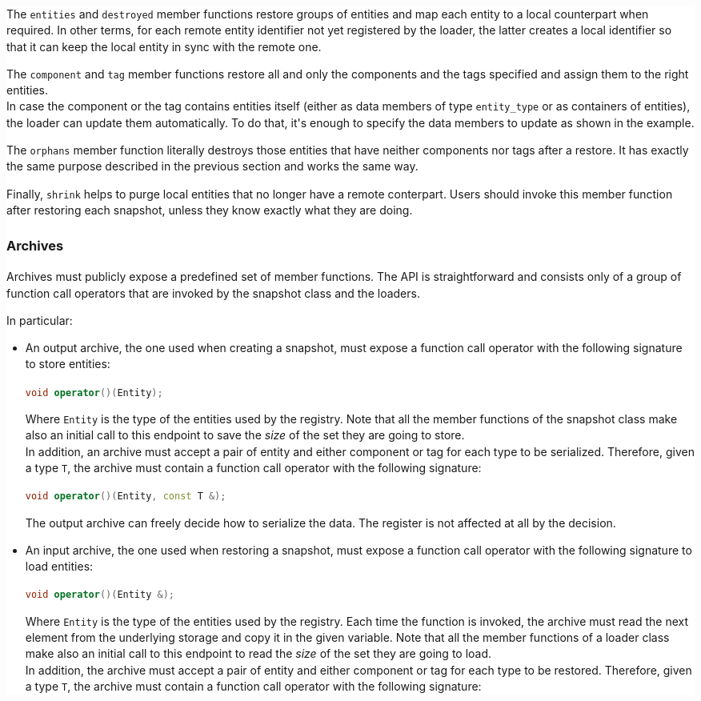 The `entities` and `destroyed` member functions restore groups of entities and
map each entity to a local counterpart when required. In other terms, for each
remote entity identifier not yet registered by the loader, the latter creates a
local identifier so that it can keep the local entity in sync with the remote
one.

The `component` and `tag` member functions restore all and only the components
and the tags specified and assign them to the right entities.<br/>
In case the component or the tag contains entities itself (either as data
members of type `entity_type` or as containers of entities), the loader can
update them automatically. To do that, it's enough to specify the data members
to update as shown in the example.

The `orphans` member function literally destroys those entities that have
neither components nor tags after a restore. It has exactly the same purpose
described in the previous section and works the same way.

Finally, `shrink` helps to purge local entities that no longer have a remote
conterpart. Users should invoke this member function after restoring each
snapshot, unless they know exactly what they are doing.

### Archives

Archives must publicly expose a predefined set of member functions. The API is
straightforward and consists only of a group of function call operators that
are invoked by the snapshot class and the loaders.

In particular:

* An output archive, the one used when creating a snapshot, must expose a
  function call operator with the following signature to store entities:

  ```cpp
  void operator()(Entity);
  ```

  Where `Entity` is the type of the entities used by the registry. Note that all
  the member functions of the snapshot class make also an initial call to this
  endpoint to save the _size_ of the set they are going to store.<br/>
  In addition, an archive must accept a pair of entity and either component or
  tag for each type to be serialized. Therefore, given a type `T`, the archive
  must contain a function call operator with the following signature:

  ```cpp
  void operator()(Entity, const T &);
  ```

  The output archive can freely decide how to serialize the data. The register
  is not affected at all by the decision.

* An input archive, the one used when restoring a snapshot, must expose a
  function call operator with the following signature to load entities:

  ```cpp
  void operator()(Entity &);
  ```

  Where `Entity` is the type of the entities used by the registry. Each time the
  function is invoked, the archive must read the next element from the
  underlying storage and copy it in the given variable. Note that all the member
  functions of a loader class make also an initial call to this endpoint to read
  the _size_ of the set they are going to load.<br/>
  In addition, the archive must accept a pair of entity and either component or
  tag for each type to be restored. Therefore, given a type `T`, the archive
  must contain a function call operator with the following signature:
